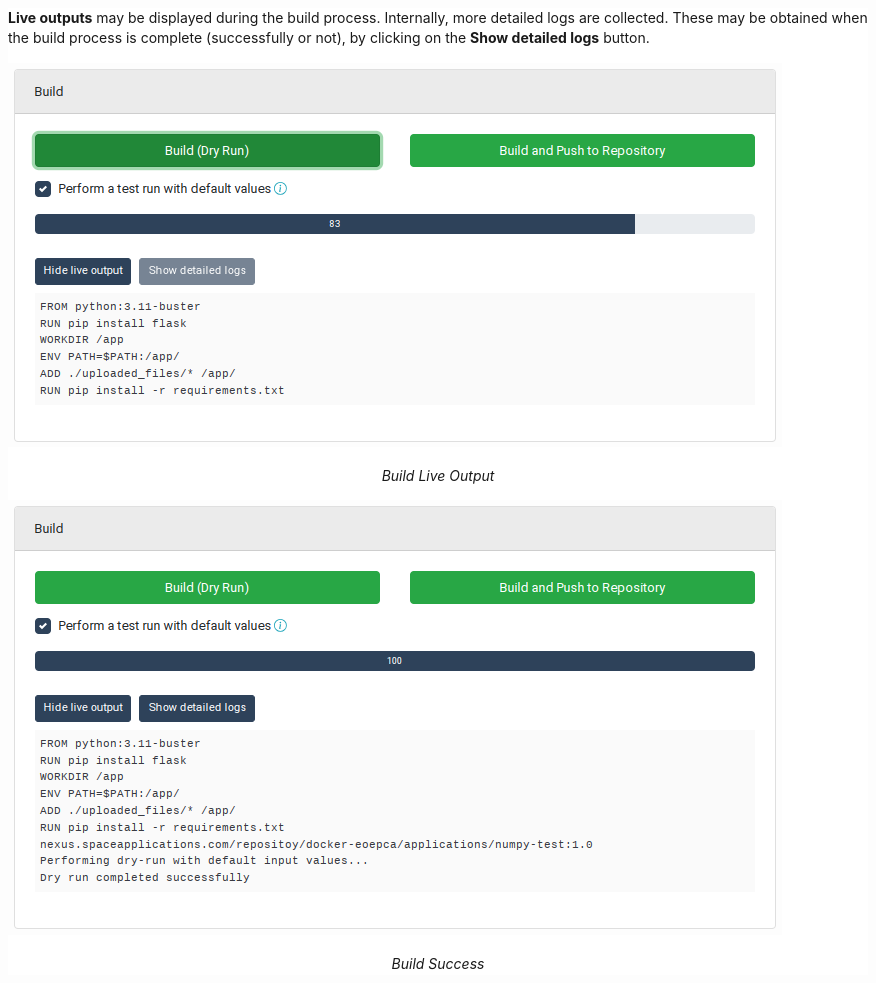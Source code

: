 **Live outputs** may be displayed during the build process. Internally, more detailed logs are collected. These may be obtained when the build process is complete (successfully or not), by clicking on the **Show detailed logs** button.

![Build Live Output](../assets/user_manual/build_live_output.png)
*<p style="text-align: center;">Build Live Output</p>*

![Build Success](../assets/user_manual/build_success.png)
*<p style="text-align: center;">Build Success</p>*
